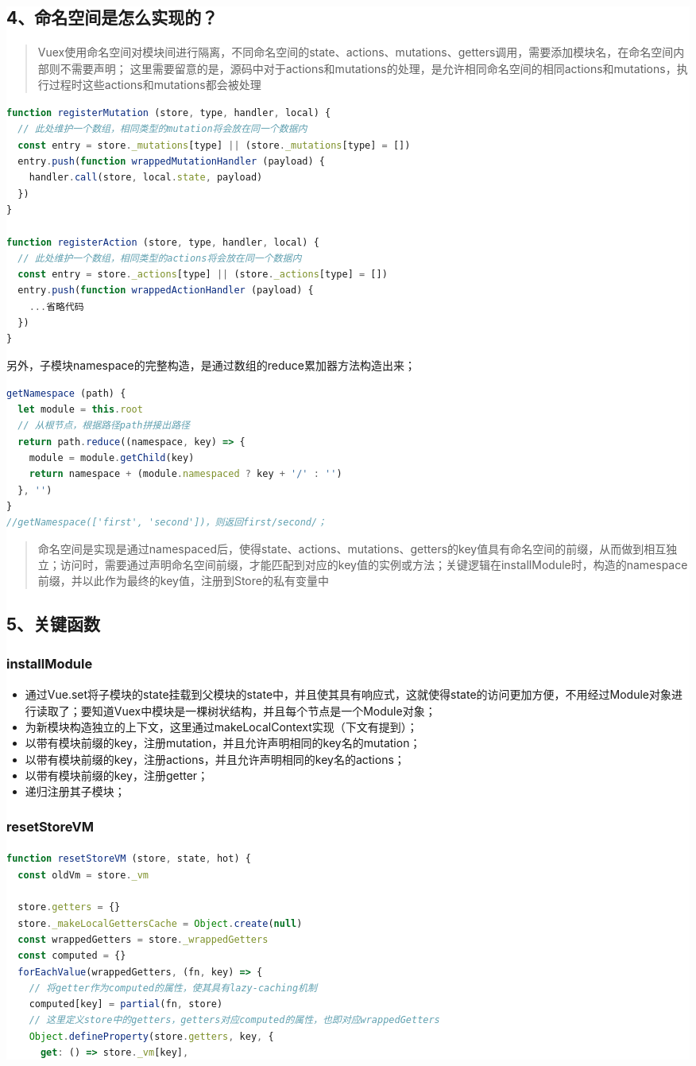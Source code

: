 ## 4、命名空间是怎么实现的？
> Vuex使用命名空间对模块间进行隔离，不同命名空间的state、actions、mutations、getters调用，需要添加模块名，在命名空间内部则不需要声明；
这里需要留意的是，源码中对于actions和mutations的处理，是允许相同命名空间的相同actions和mutations，执行过程时这些actions和mutations都会被处理
```js
function registerMutation (store, type, handler, local) {
  // 此处维护一个数组，相同类型的mutation将会放在同一个数据内
  const entry = store._mutations[type] || (store._mutations[type] = [])
  entry.push(function wrappedMutationHandler (payload) {
    handler.call(store, local.state, payload)
  })
}

function registerAction (store, type, handler, local) {
  // 此处维护一个数组，相同类型的actions将会放在同一个数据内
  const entry = store._actions[type] || (store._actions[type] = [])
  entry.push(function wrappedActionHandler (payload) {
    ...省略代码
  })
}

```
另外，子模块namespace的完整构造，是通过数组的reduce累加器方法构造出来；
```js
getNamespace (path) {
  let module = this.root
  // 从根节点，根据路径path拼接出路径
  return path.reduce((namespace, key) => {
    module = module.getChild(key)
    return namespace + (module.namespaced ? key + '/' : '')
  }, '')
}
//getNamespace(['first', 'second'])，则返回first/second/；
```
> 命名空间是实现是通过namespaced后，使得state、actions、mutations、getters的key值具有命名空间的前缀，从而做到相互独立；访问时，需要通过声明命名空间前缀，才能匹配到对应的key值的实例或方法；关键逻辑在installModule时，构造的namespace前缀，并以此作为最终的key值，注册到Store的私有变量中


## 5、关键函数
### installModule
- 通过Vue.set将子模块的state挂载到父模块的state中，并且使其具有响应式，这就使得state的访问更加方便，不用经过Module对象进行读取了；要知道Vuex中模块是一棵树状结构，并且每个节点是一个Module对象；
- 为新模块构造独立的上下文，这里通过makeLocalContext实现（下文有提到）；
- 以带有模块前缀的key，注册mutation，并且允许声明相同的key名的mutation；
- 以带有模块前缀的key，注册actions，并且允许声明相同的key名的actions；
- 以带有模块前缀的key，注册getter；
- 递归注册其子模块；

### resetStoreVM
```js
function resetStoreVM (store, state, hot) {
  const oldVm = store._vm

  store.getters = {}
  store._makeLocalGettersCache = Object.create(null)
  const wrappedGetters = store._wrappedGetters
  const computed = {}
  forEachValue(wrappedGetters, (fn, key) => {
    // 将getter作为computed的属性，使其具有lazy-caching机制
    computed[key] = partial(fn, store)
    // 这里定义store中的getters，getters对应computed的属性，也即对应wrappedGetters
    Object.defineProperty(store.getters, key, {
      get: () => store._vm[key],
```